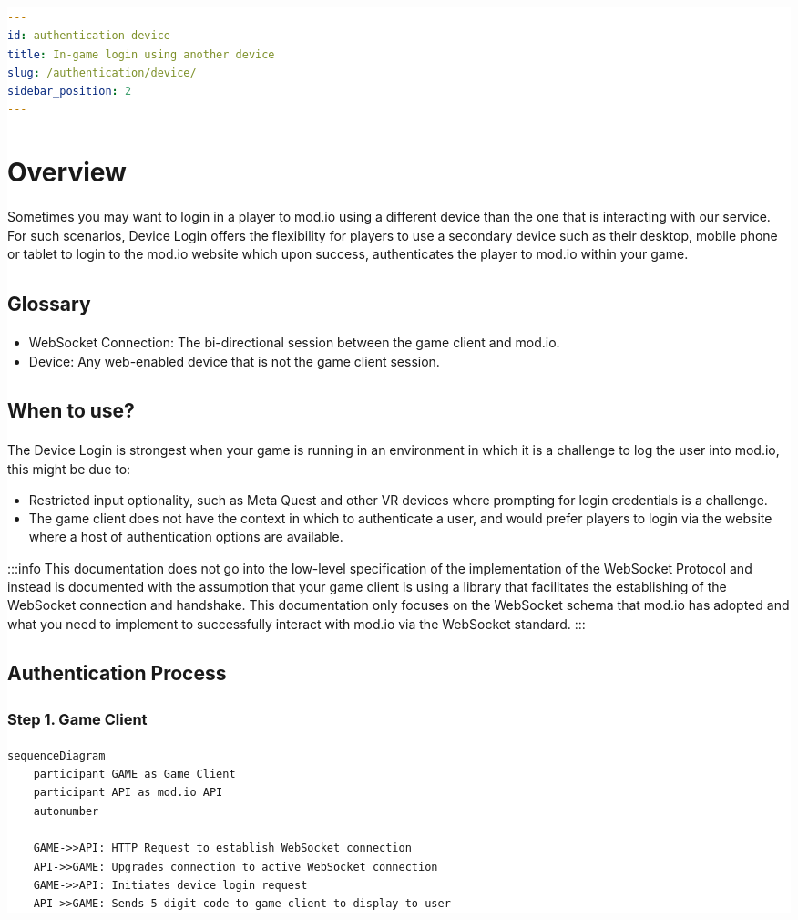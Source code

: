 ```yaml
---
id: authentication-device
title: In-game login using another device
slug: /authentication/device/
sidebar_position: 2
---
```


# Overview

Sometimes you may want to login in a player to mod.io using a different device than the one that is interacting with our service. For such scenarios, Device Login offers the flexibility for players to use a secondary device such as their desktop, mobile phone or tablet to login to the mod.io website which upon success, authenticates the player to mod.io within your game.

## Glossary

- WebSocket Connection: The bi-directional session between the game client and mod.io.
- Device: Any web-enabled device that is not the game client session.

## When to use?

The Device Login is strongest when your game is running in an environment in which it is a challenge to log the user into mod.io, this might be due to:
- Restricted input optionality, such as Meta Quest and other VR devices where prompting for login credentials is a challenge.
- The game client does not have the context in which to authenticate a user, and would prefer players to login via the website where a host of authentication options are available.

:::info
This documentation does not go into the low-level specification of the implementation of the WebSocket Protocol and instead is documented with the assumption that your game client is using a library that facilitates the establishing of the WebSocket connection and handshake. This documentation only focuses on the WebSocket schema that mod.io has adopted and what you need to implement to successfully interact with mod.io via the WebSocket standard.
:::

## Authentication Process

### Step 1. Game Client

```mermaid
sequenceDiagram
    participant GAME as Game Client
    participant API as mod.io API
    autonumber

    GAME->>API: HTTP Request to establish WebSocket connection
    API->>GAME: Upgrades connection to active WebSocket connection
    GAME->>API: Initiates device login request
    API->>GAME: Sends 5 digit code to game client to display to user
```
